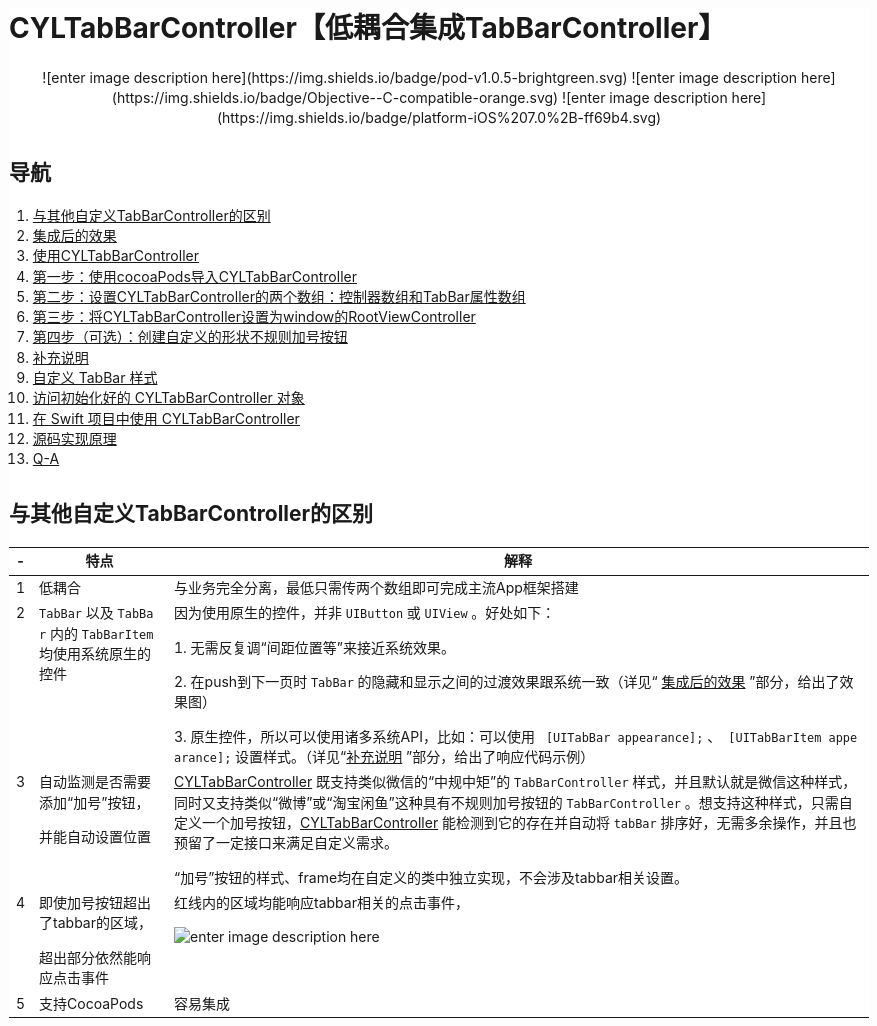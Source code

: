 # CYLTabBarController【低耦合集成TabBarController】


<p align="center">
![enter image description here](https://img.shields.io/badge/pod-v1.0.5-brightgreen.svg)
![enter image description here](https://img.shields.io/badge/Objective--C-compatible-orange.svg)   ![enter image description here](https://img.shields.io/badge/platform-iOS%207.0%2B-ff69b4.svg)


</a>

## 导航
 1.  [与其他自定义TabBarController的区别](https://github.com/ChenYilong/CYLTabBarController#与其他自定义tabbarcontroller的区别) 
 2.  [集成后的效果](https://github.com/ChenYilong/CYLTabBarController#集成后的效果) 
 3.  [使用CYLTabBarController](https://github.com/ChenYilong/CYLTabBarController#使用cyltabbarcontroller) 
  1.  [ 第一步：使用cocoaPods导入CYLTabBarController ](https://github.com/ChenYilong/CYLTabBarController#第一步使用cocoapods导入cyltabbarcontroller) 
  2.  [第二步：设置CYLTabBarController的两个数组：控制器数组和TabBar属性数组](https://github.com/ChenYilong/CYLTabBarController#第二步设置cyltabbarcontroller的两个数组控制器数组和tabbar属性数组) 
  3.  [第三步：将CYLTabBarController设置为window的RootViewController](https://github.com/ChenYilong/CYLTabBarController#第三步将cyltabbarcontroller设置为window的rootviewcontroller) 
  4.  [第四步（可选）：创建自定义的形状不规则加号按钮](https://github.com/ChenYilong/CYLTabBarController#第四步可选创建自定义的形状不规则加号按钮) 
 5.  [补充说明](https://github.com/ChenYilong/CYLTabBarController#补充说明) 
  1.  [自定义 TabBar 样式](https://github.com/ChenYilong/CYLTabBarController#自定义-tabbar-样式) 
  2.  [访问初始化好的 CYLTabBarController 对象](https://github.com/ChenYilong/CYLTabBarController#访问初始化好的-cyltabbarcontroller-对象) 
  3.  [在 Swift 项目中使用 CYLTabBarController](https://github.com/ChenYilong/CYLTabBarController#在-swift-项目中使用-cyltabbarcontroller) 
  4.  [源码实现原理](https://github.com/ChenYilong/CYLTabBarController#源码实现原理) 
 6.  [Q-A](https://github.com/ChenYilong/CYLTabBarController#q-a) 



## 与其他自定义TabBarController的区别

 -| 特点 |解释
-------------|-------------|-------------
1| 低耦合 | 与业务完全分离，最低只需传两个数组即可完成主流App框架搭建
2 | `TabBar` 以及 `TabBar` 内的 `TabBarItem` 均使用系统原生的控件 | 因为使用原生的控件，并非 `UIButton` 或 `UIView` 。好处如下：</p> 1. 无需反复调“间距位置等”来接近系统效果。</p> 2. 在push到下一页时 `TabBar`  的隐藏和显示之间的过渡效果跟系统一致（详见“ [集成后的效果](https://github.com/ChenYilong/CYLTabBarController#集成后的效果) ”部分，给出了效果图） </p> 3. 原生控件，所以可以使用诸多系统API，比如：可以使用 ` [UITabBar appearance];` 、` [UITabBarItem appearance];` 设置样式。（详见“[补充说明](https://github.com/ChenYilong/CYLTabBarController#补充说明) ”部分，给出了响应代码示例）
3 | 自动监测是否需要添加“加号”按钮，</p>并能自动设置位置 |[CYLTabBarController](https://github.com/ChenYilong/CYLTabBarController) 既支持类似微信的“中规中矩”的 `TabBarController` 样式，并且默认就是微信这种样式，同时又支持类似“微博”或“淘宝闲鱼”这种具有不规则加号按钮的 `TabBarController` 。想支持这种样式，只需自定义一个加号按钮，[CYLTabBarController](https://github.com/ChenYilong/CYLTabBarController) 能检测到它的存在并自动将 `tabBar` 排序好，无需多余操作，并且也预留了一定接口来满足自定义需求。</p>“加号”按钮的样式、frame均在自定义的类中独立实现，不会涉及tabbar相关设置。
4|即使加号按钮超出了tabbar的区域，</p>超出部分依然能响应点击事件 | 红线内的区域均能响应tabbar相关的点击事件，</p>![enter image description here](http://i57.tinypic.com/2r7ndzk.jpg)
5 |支持CocoaPods |容易集成
